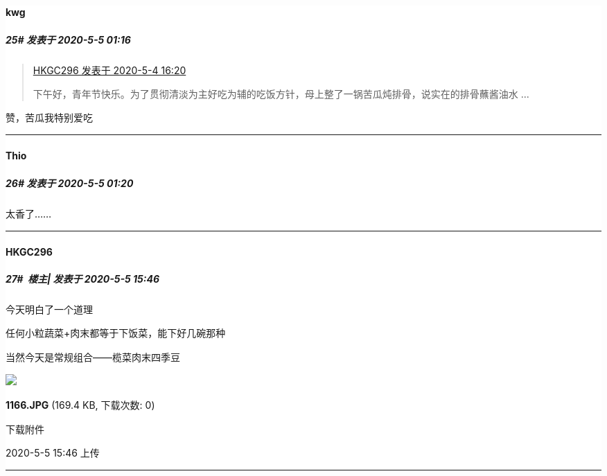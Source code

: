 ####  kwg  
##### 25#       发表于 2020-5-5 01:16



<blockquote><a href="httphttps://bbs.saraba1st.com/2b/forum.php?mod=redirect&amp;goto=findpost&amp;pid=47299660&amp;ptid=1931651" target="_blank">HKGC296 发表于 2020-5-4 16:20</a>

下午好，青年节快乐。为了贯彻清淡为主好吃为辅的吃饭方针，母上整了一锅苦瓜炖排骨，说实在的排骨蘸酱油水 ...</blockquote>
赞，苦瓜我特别爱吃







-----

####  Thio  
##### 26#       发表于 2020-5-5 01:20




太香了……







-----

####  HKGC296  
##### 27#         楼主| 发表于 2020-5-5 15:46




今天明白了一个道理

任何小粒蔬菜+肉末都等于下饭菜，能下好几碗那种

当然今天是常规组合——榄菜肉末四季豆

<img src="https://img.saraba1st.com/forum/202005/05/154621yajqxrnwo41mqgnw.jpg" referrerpolicy="no-referrer">


<strong>1166.JPG</strong> (169.4 KB, 下载次数: 0)

下载附件

2020-5-5 15:46 上传












-----
